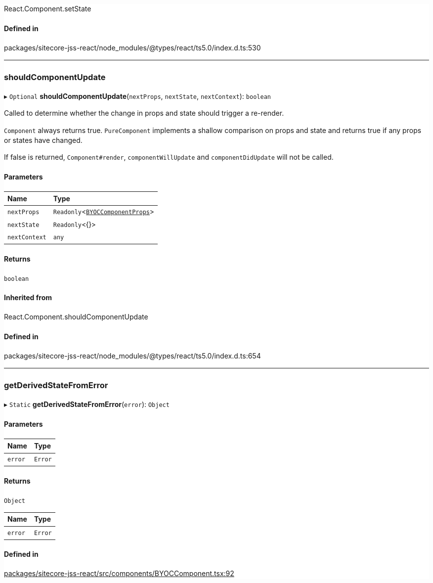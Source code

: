 React.Component.setState

#### Defined in

packages/sitecore-jss-react/node_modules/@types/react/ts5.0/index.d.ts:530

___

### shouldComponentUpdate

▸ `Optional` **shouldComponentUpdate**(`nextProps`, `nextState`, `nextContext`): `boolean`

Called to determine whether the change in props and state should trigger a re-render.

`Component` always returns true.
`PureComponent` implements a shallow comparison on props and state and returns true if any
props or states have changed.

If false is returned, `Component#render`, `componentWillUpdate`
and `componentDidUpdate` will not be called.

#### Parameters

| Name | Type |
| :------ | :------ |
| `nextProps` | `Readonly`\<[`BYOCComponentProps`](../README.md#byoccomponentprops)\> |
| `nextState` | `Readonly`\<{}\> |
| `nextContext` | `any` |

#### Returns

`boolean`

#### Inherited from

React.Component.shouldComponentUpdate

#### Defined in

packages/sitecore-jss-react/node_modules/@types/react/ts5.0/index.d.ts:654

___

### getDerivedStateFromError

▸ `Static` **getDerivedStateFromError**(`error`): `Object`

#### Parameters

| Name | Type |
| :------ | :------ |
| `error` | `Error` |

#### Returns

`Object`

| Name | Type |
| :------ | :------ |
| `error` | `Error` |

#### Defined in

[packages/sitecore-jss-react/src/components/BYOCComponent.tsx:92](https://github.com/Sitecore/jss/blob/70a58c007/packages/sitecore-jss-react/src/components/BYOCComponent.tsx#L92)
